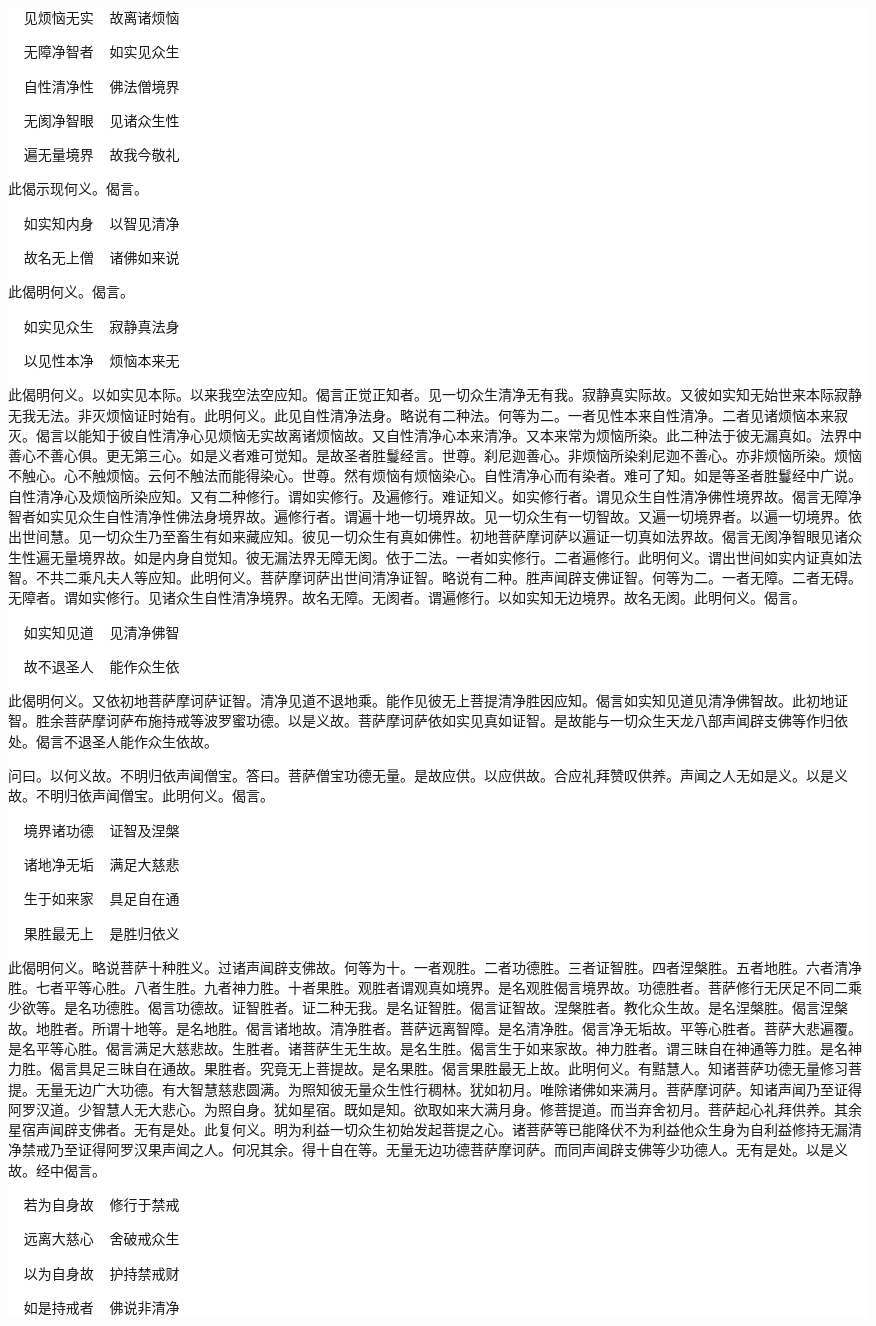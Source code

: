 &nbsp;&nbsp;&nbsp;&nbsp;见烦恼无实&nbsp;&nbsp;&nbsp;&nbsp;故离诸烦恼

&nbsp;&nbsp;&nbsp;&nbsp;无障净智者&nbsp;&nbsp;&nbsp;&nbsp;如实见众生

&nbsp;&nbsp;&nbsp;&nbsp;自性清净性&nbsp;&nbsp;&nbsp;&nbsp;佛法僧境界

&nbsp;&nbsp;&nbsp;&nbsp;无阂净智眼&nbsp;&nbsp;&nbsp;&nbsp;见诸众生性

&nbsp;&nbsp;&nbsp;&nbsp;遍无量境界&nbsp;&nbsp;&nbsp;&nbsp;故我今敬礼

此偈示现何义。偈言。

&nbsp;&nbsp;&nbsp;&nbsp;如实知内身&nbsp;&nbsp;&nbsp;&nbsp;以智见清净

&nbsp;&nbsp;&nbsp;&nbsp;故名无上僧&nbsp;&nbsp;&nbsp;&nbsp;诸佛如来说

此偈明何义。偈言。

&nbsp;&nbsp;&nbsp;&nbsp;如实见众生&nbsp;&nbsp;&nbsp;&nbsp;寂静真法身

&nbsp;&nbsp;&nbsp;&nbsp;以见性本净&nbsp;&nbsp;&nbsp;&nbsp;烦恼本来无

此偈明何义。以如实见本际。以来我空法空应知。偈言正觉正知者。见一切众生清净无有我。寂静真实际故。又彼如实知无始世来本际寂静无我无法。非灭烦恼证时始有。此明何义。此见自性清净法身。略说有二种法。何等为二。一者见性本来自性清净。二者见诸烦恼本来寂灭。偈言以能知于彼自性清净心见烦恼无实故离诸烦恼故。又自性清净心本来清净。又本来常为烦恼所染。此二种法于彼无漏真如。法界中善心不善心俱。更无第三心。如是义者难可觉知。是故圣者胜鬘经言。世尊。刹尼迦善心。非烦恼所染刹尼迦不善心。亦非烦恼所染。烦恼不触心。心不触烦恼。云何不触法而能得染心。世尊。然有烦恼有烦恼染心。自性清净心而有染者。难可了知。如是等圣者胜鬘经中广说。自性清净心及烦恼所染应知。又有二种修行。谓如实修行。及遍修行。难证知义。如实修行者。谓见众生自性清净佛性境界故。偈言无障净智者如实见众生自性清净性佛法身境界故。遍修行者。谓遍十地一切境界故。见一切众生有一切智故。又遍一切境界者。以遍一切境界。依出世间慧。见一切众生乃至畜生有如来藏应知。彼见一切众生有真如佛性。初地菩萨摩诃萨以遍证一切真如法界故。偈言无阂净智眼见诸众生性遍无量境界故。如是内身自觉知。彼无漏法界无障无阂。依于二法。一者如实修行。二者遍修行。此明何义。谓出世间如实内证真如法智。不共二乘凡夫人等应知。此明何义。菩萨摩诃萨出世间清净证智。略说有二种。胜声闻辟支佛证智。何等为二。一者无障。二者无碍。无障者。谓如实修行。见诸众生自性清净境界。故名无障。无阂者。谓遍修行。以如实知无边境界。故名无阂。此明何义。偈言。

&nbsp;&nbsp;&nbsp;&nbsp;如实知见道&nbsp;&nbsp;&nbsp;&nbsp;见清净佛智

&nbsp;&nbsp;&nbsp;&nbsp;故不退圣人&nbsp;&nbsp;&nbsp;&nbsp;能作众生依

此偈明何义。又依初地菩萨摩诃萨证智。清净见道不退地乘。能作见彼无上菩提清净胜因应知。偈言如实知见道见清净佛智故。此初地证智。胜余菩萨摩诃萨布施持戒等波罗蜜功德。以是义故。菩萨摩诃萨依如实见真如证智。是故能与一切众生天龙八部声闻辟支佛等作归依处。偈言不退圣人能作众生依故。

问曰。以何义故。不明归依声闻僧宝。答曰。菩萨僧宝功德无量。是故应供。以应供故。合应礼拜赞叹供养。声闻之人无如是义。以是义故。不明归依声闻僧宝。此明何义。偈言。

&nbsp;&nbsp;&nbsp;&nbsp;境界诸功德&nbsp;&nbsp;&nbsp;&nbsp;证智及涅槃

&nbsp;&nbsp;&nbsp;&nbsp;诸地净无垢&nbsp;&nbsp;&nbsp;&nbsp;满足大慈悲

&nbsp;&nbsp;&nbsp;&nbsp;生于如来家&nbsp;&nbsp;&nbsp;&nbsp;具足自在通

&nbsp;&nbsp;&nbsp;&nbsp;果胜最无上&nbsp;&nbsp;&nbsp;&nbsp;是胜归依义

此偈明何义。略说菩萨十种胜义。过诸声闻辟支佛故。何等为十。一者观胜。二者功德胜。三者证智胜。四者涅槃胜。五者地胜。六者清净胜。七者平等心胜。八者生胜。九者神力胜。十者果胜。观胜者谓观真如境界。是名观胜偈言境界故。功德胜者。菩萨修行无厌足不同二乘少欲等。是名功德胜。偈言功德故。证智胜者。证二种无我。是名证智胜。偈言证智故。涅槃胜者。教化众生故。是名涅槃胜。偈言涅槃故。地胜者。所谓十地等。是名地胜。偈言诸地故。清净胜者。菩萨远离智障。是名清净胜。偈言净无垢故。平等心胜者。菩萨大悲遍覆。是名平等心胜。偈言满足大慈悲故。生胜者。诸菩萨生无生故。是名生胜。偈言生于如来家故。神力胜者。谓三昧自在神通等力胜。是名神力胜。偈言具足三昧自在通故。果胜者。究竟无上菩提故。是名果胜。偈言果胜最无上故。此明何义。有黠慧人。知诸菩萨功德无量修习菩提。无量无边广大功德。有大智慧慈悲圆满。为照知彼无量众生性行稠林。犹如初月。唯除诸佛如来满月。菩萨摩诃萨。知诸声闻乃至证得阿罗汉道。少智慧人无大悲心。为照自身。犹如星宿。既如是知。欲取如来大满月身。修菩提道。而当弃舍初月。菩萨起心礼拜供养。其余星宿声闻辟支佛者。无有是处。此复何义。明为利益一切众生初始发起菩提之心。诸菩萨等已能降伏不为利益他众生身为自利益修持无漏清净禁戒乃至证得阿罗汉果声闻之人。何况其余。得十自在等。无量无边功德菩萨摩诃萨。而同声闻辟支佛等少功德人。无有是处。以是义故。经中偈言。

&nbsp;&nbsp;&nbsp;&nbsp;若为自身故&nbsp;&nbsp;&nbsp;&nbsp;修行于禁戒

&nbsp;&nbsp;&nbsp;&nbsp;远离大慈心&nbsp;&nbsp;&nbsp;&nbsp;舍破戒众生

&nbsp;&nbsp;&nbsp;&nbsp;以为自身故&nbsp;&nbsp;&nbsp;&nbsp;护持禁戒财

&nbsp;&nbsp;&nbsp;&nbsp;如是持戒者&nbsp;&nbsp;&nbsp;&nbsp;佛说非清净
